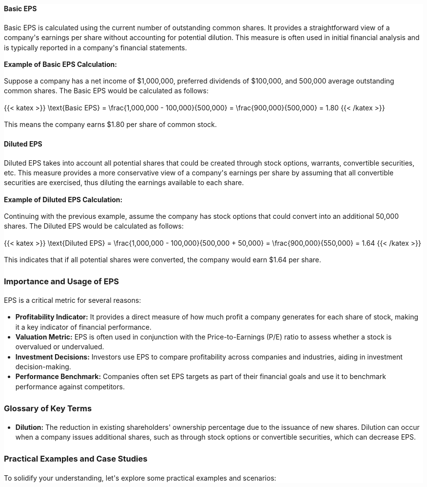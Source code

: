 #### Basic EPS

Basic EPS is calculated using the current number of outstanding common shares. It provides a straightforward view of a company's earnings per share without accounting for potential dilution. This measure is often used in initial financial analysis and is typically reported in a company's financial statements.

**Example of Basic EPS Calculation:**

Suppose a company has a net income of $1,000,000, preferred dividends of $100,000, and 500,000 average outstanding common shares. The Basic EPS would be calculated as follows:

{{< katex >}} \text{Basic EPS} = \frac{1,000,000 - 100,000}{500,000} = \frac{900,000}{500,000} = 1.80 {{< /katex >}}

This means the company earns $1.80 per share of common stock.

#### Diluted EPS

Diluted EPS takes into account all potential shares that could be created through stock options, warrants, convertible securities, etc. This measure provides a more conservative view of a company's earnings per share by assuming that all convertible securities are exercised, thus diluting the earnings available to each share.

**Example of Diluted EPS Calculation:**

Continuing with the previous example, assume the company has stock options that could convert into an additional 50,000 shares. The Diluted EPS would be calculated as follows:

{{< katex >}} \text{Diluted EPS} = \frac{1,000,000 - 100,000}{500,000 + 50,000} = \frac{900,000}{550,000} = 1.64 {{< /katex >}}

This indicates that if all potential shares were converted, the company would earn $1.64 per share.

### Importance and Usage of EPS

EPS is a critical metric for several reasons:

- **Profitability Indicator:** It provides a direct measure of how much profit a company generates for each share of stock, making it a key indicator of financial performance.
- **Valuation Metric:** EPS is often used in conjunction with the Price-to-Earnings (P/E) ratio to assess whether a stock is overvalued or undervalued.
- **Investment Decisions:** Investors use EPS to compare profitability across companies and industries, aiding in investment decision-making.
- **Performance Benchmark:** Companies often set EPS targets as part of their financial goals and use it to benchmark performance against competitors.

### Glossary of Key Terms

- **Dilution:** The reduction in existing shareholders' ownership percentage due to the issuance of new shares. Dilution can occur when a company issues additional shares, such as through stock options or convertible securities, which can decrease EPS.

### Practical Examples and Case Studies

To solidify your understanding, let's explore some practical examples and scenarios:
